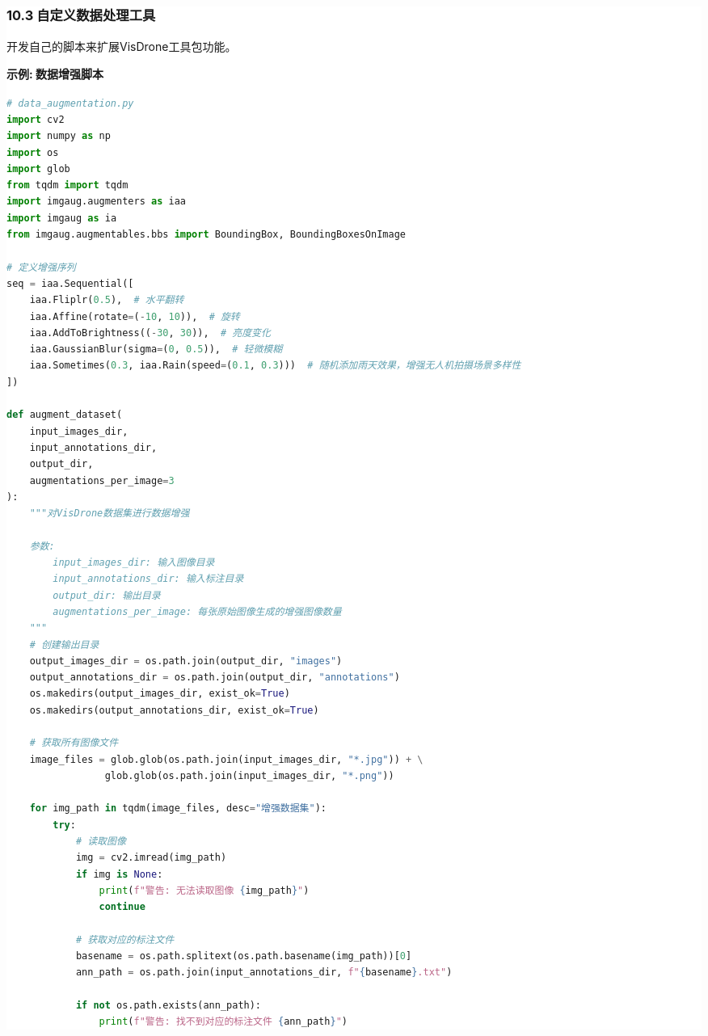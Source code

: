 ### 10.3 自定义数据处理工具

开发自己的脚本来扩展VisDrone工具包功能。

**示例: 数据增强脚本**

```python
# data_augmentation.py
import cv2
import numpy as np
import os
import glob
from tqdm import tqdm
import imgaug.augmenters as iaa
import imgaug as ia
from imgaug.augmentables.bbs import BoundingBox, BoundingBoxesOnImage

# 定义增强序列
seq = iaa.Sequential([
    iaa.Fliplr(0.5),  # 水平翻转
    iaa.Affine(rotate=(-10, 10)),  # 旋转
    iaa.AddToBrightness((-30, 30)),  # 亮度变化
    iaa.GaussianBlur(sigma=(0, 0.5)),  # 轻微模糊
    iaa.Sometimes(0.3, iaa.Rain(speed=(0.1, 0.3)))  # 随机添加雨天效果，增强无人机拍摄场景多样性
])

def augment_dataset(
    input_images_dir, 
    input_annotations_dir, 
    output_dir, 
    augmentations_per_image=3
):
    """对VisDrone数据集进行数据增强
  
    参数:
        input_images_dir: 输入图像目录
        input_annotations_dir: 输入标注目录
        output_dir: 输出目录
        augmentations_per_image: 每张原始图像生成的增强图像数量
    """
    # 创建输出目录
    output_images_dir = os.path.join(output_dir, "images")
    output_annotations_dir = os.path.join(output_dir, "annotations")
    os.makedirs(output_images_dir, exist_ok=True)
    os.makedirs(output_annotations_dir, exist_ok=True)
  
    # 获取所有图像文件
    image_files = glob.glob(os.path.join(input_images_dir, "*.jpg")) + \
                 glob.glob(os.path.join(input_images_dir, "*.png"))
  
    for img_path in tqdm(image_files, desc="增强数据集"):
        try:
            # 读取图像
            img = cv2.imread(img_path)
            if img is None:
                print(f"警告: 无法读取图像 {img_path}")
                continue
              
            # 获取对应的标注文件
            basename = os.path.splitext(os.path.basename(img_path))[0]
            ann_path = os.path.join(input_annotations_dir, f"{basename}.txt")
          
            if not os.path.exists(ann_path):
                print(f"警告: 找不到对应的标注文件 {ann_path}")
```